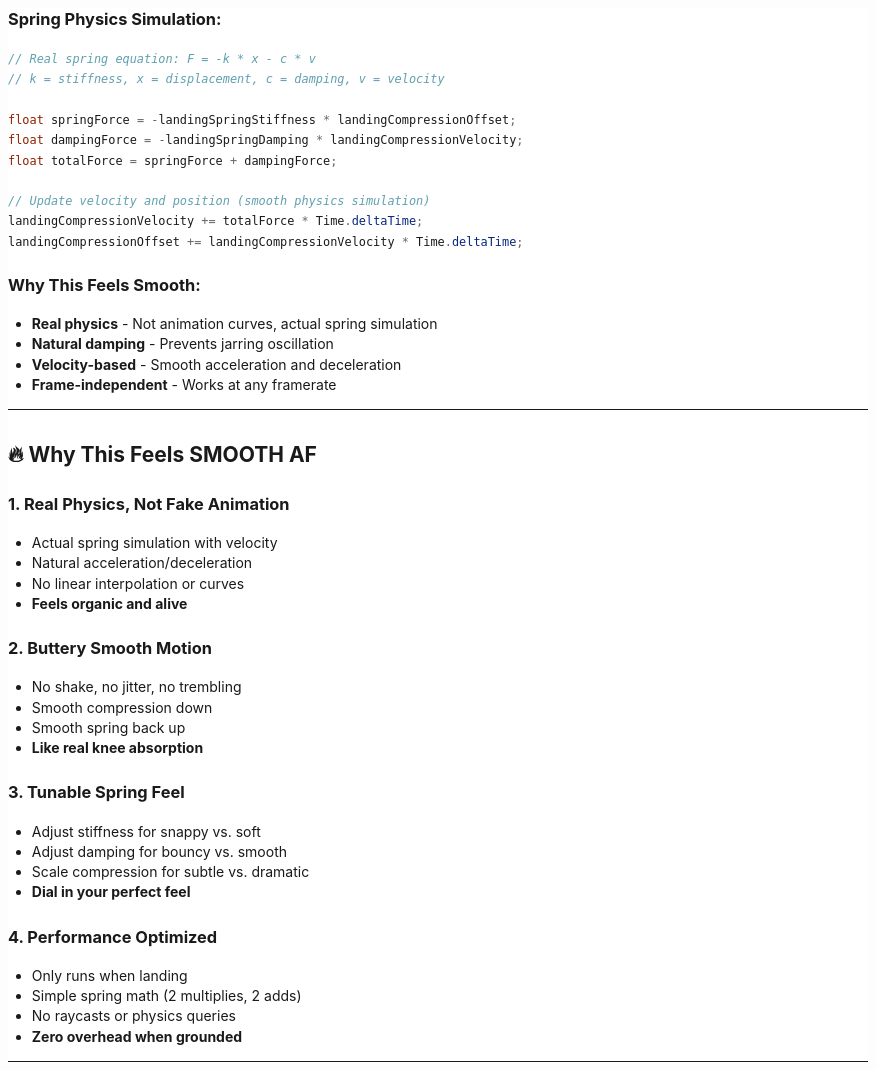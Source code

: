 ### **Spring Physics Simulation:**
```csharp
// Real spring equation: F = -k * x - c * v
// k = stiffness, x = displacement, c = damping, v = velocity

float springForce = -landingSpringStiffness * landingCompressionOffset;
float dampingForce = -landingSpringDamping * landingCompressionVelocity;
float totalForce = springForce + dampingForce;

// Update velocity and position (smooth physics simulation)
landingCompressionVelocity += totalForce * Time.deltaTime;
landingCompressionOffset += landingCompressionVelocity * Time.deltaTime;
```

### **Why This Feels Smooth:**
- **Real physics** - Not animation curves, actual spring simulation
- **Natural damping** - Prevents jarring oscillation
- **Velocity-based** - Smooth acceleration and deceleration
- **Frame-independent** - Works at any framerate

---

## 🔥 Why This Feels SMOOTH AF

### **1. Real Physics, Not Fake Animation**
- Actual spring simulation with velocity
- Natural acceleration/deceleration
- No linear interpolation or curves
- **Feels organic and alive**

### **2. Buttery Smooth Motion**
- No shake, no jitter, no trembling
- Smooth compression down
- Smooth spring back up
- **Like real knee absorption**

### **3. Tunable Spring Feel**
- Adjust stiffness for snappy vs. soft
- Adjust damping for bouncy vs. smooth
- Scale compression for subtle vs. dramatic
- **Dial in your perfect feel**

### **4. Performance Optimized**
- Only runs when landing
- Simple spring math (2 multiplies, 2 adds)
- No raycasts or physics queries
- **Zero overhead when grounded**

---
